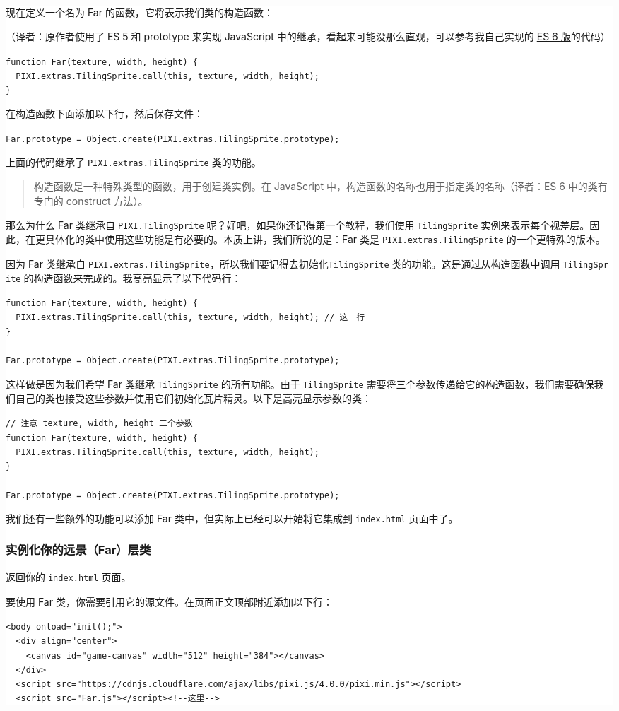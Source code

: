 现在定义一个名为 Far 的函数，它将表示我们类的构造函数：

（译者：原作者使用了 ES 5 和 prototype 来实现 JavaScript 中的继承，看起来可能没那么直观，可以参考我自己实现的 [ES 6 版](https://github.com/keelii/parallax-scroller-cn)的代码）

```
function Far(texture, width, height) {
  PIXI.extras.TilingSprite.call(this, texture, width, height);
}
```

在构造函数下面添加以下行，然后保存文件：

```
Far.prototype = Object.create(PIXI.extras.TilingSprite.prototype);
```

上面的代码继承了 `PIXI.extras.TilingSprite` 类的功能。

> 构造函数是一种特殊类型的函数，用于创建类实例。在 JavaScript 中，构造函数的名称也用于指定类的名称（译者：ES 6 中的类有专门的 construct 方法）。

那么为什么 Far 类继承自 `PIXI.TilingSprite` 呢？好吧，如果你还记得第一个教程，我们使用 `TilingSprite` 实例来表示每个视差层。因此，在更具体化的类中使用这些功能是有必要的。本质上讲，我们所说的是：Far 类是 `PIXI.extras.TilingSprite` 的一个更特殊的版本。

因为 Far 类继承自 `PIXI.extras.TilingSprite`，所以我们要记得去初始化`TilingSprite` 类的功能。这是通过从构造函数中调用 `TilingSprite` 的构造函数来完成的。我高亮显示了以下代码行：

```
function Far(texture, width, height) {
  PIXI.extras.TilingSprite.call(this, texture, width, height); // 这一行
}

Far.prototype = Object.create(PIXI.extras.TilingSprite.prototype);
```

这样做是因为我们希望 Far 类继承 `TilingSprite` 的所有功能。由于 `TilingSprite` 需要将三个参数传递给它的构造函数，我们需要确保我们自己的类也接受这些参数并使用它们初始化瓦片精灵。以下是高亮显示参数的类：

```
// 注意 texture, width, height 三个参数
function Far(texture, width, height) {
  PIXI.extras.TilingSprite.call(this, texture, width, height);
}

Far.prototype = Object.create(PIXI.extras.TilingSprite.prototype);
```

我们还有一些额外的功能可以添加 Far 类中，但实际上已经可以开始将它集成到 `index.html` 页面中了。

### 实例化你的远景（Far）层类

返回你的 `index.html` 页面。

要使用 Far 类，你需要引用它的源文件。在页面正文顶部附近添加以下行：

```
<body onload="init();">
  <div align="center">
    <canvas id="game-canvas" width="512" height="384"></canvas>
  </div>
  <script src="https://cdnjs.cloudflare.com/ajax/libs/pixi.js/4.0.0/pixi.min.js"></script>
  <script src="Far.js"></script><!--这里-->
```
